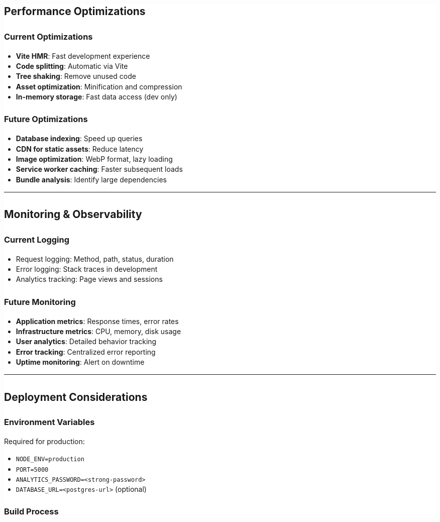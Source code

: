 
## Performance Optimizations

### Current Optimizations

- **Vite HMR**: Fast development experience
- **Code splitting**: Automatic via Vite
- **Tree shaking**: Remove unused code
- **Asset optimization**: Minification and compression
- **In-memory storage**: Fast data access (dev only)

### Future Optimizations

- **Database indexing**: Speed up queries
- **CDN for static assets**: Reduce latency
- **Image optimization**: WebP format, lazy loading
- **Service worker caching**: Faster subsequent loads
- **Bundle analysis**: Identify large dependencies

---

## Monitoring & Observability

### Current Logging

- Request logging: Method, path, status, duration
- Error logging: Stack traces in development
- Analytics tracking: Page views and sessions

### Future Monitoring

- **Application metrics**: Response times, error rates
- **Infrastructure metrics**: CPU, memory, disk usage
- **User analytics**: Detailed behavior tracking
- **Error tracking**: Centralized error reporting
- **Uptime monitoring**: Alert on downtime

---

## Deployment Considerations

### Environment Variables

Required for production:
- `NODE_ENV=production`
- `PORT=5000`
- `ANALYTICS_PASSWORD=<strong-password>`
- `DATABASE_URL=<postgres-url>` (optional)

### Build Process
